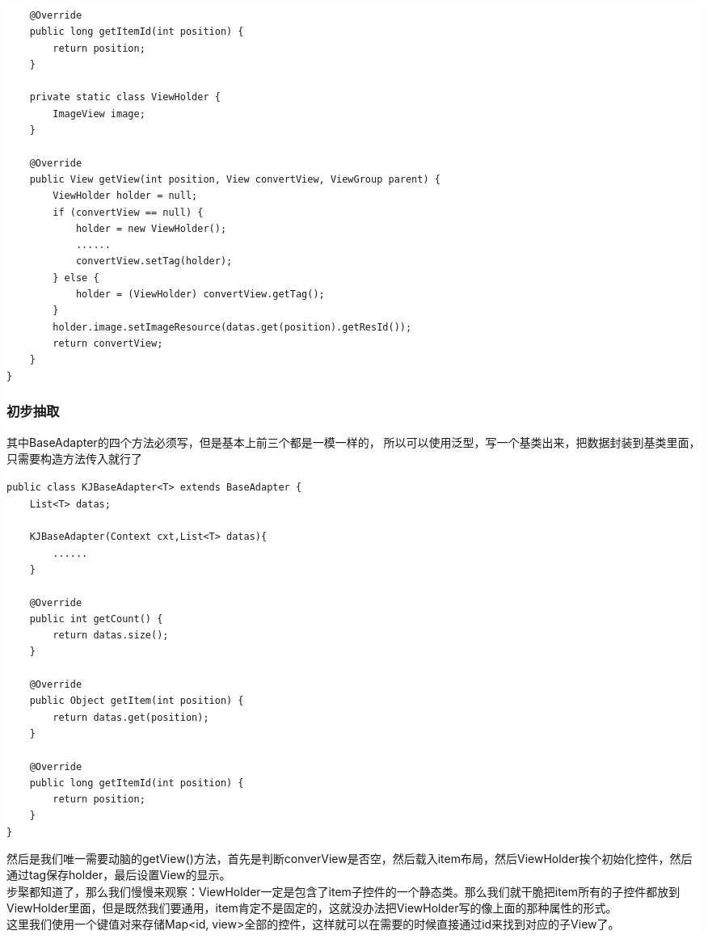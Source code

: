         @Override
        public long getItemId(int position) {
            return position;
        }

        private static class ViewHolder {
            ImageView image;
        }

        @Override
        public View getView(int position, View convertView, ViewGroup parent) {
            ViewHolder holder = null;
            if (convertView == null) {
                holder = new ViewHolder();
                ......
                convertView.setTag(holder);
            } else {
                holder = (ViewHolder) convertView.getTag();
            }
            holder.image.setImageResource(datas.get(position).getResId());
            return convertView;
        }
    }

### 初步抽取

其中BaseAdapter的四个方法必须写，但是基本上前三个都是一模一样的，
所以可以使用泛型，写一个基类出来，把数据封装到基类里面，只需要构造方法传入就行了

    public class KJBaseAdapter<T> extends BaseAdapter {
    	List<T> datas;
     
    	KJBaseAdapter(Context cxt,List<T> datas){
    		......
    	}

    	@Override
        public int getCount() {
            return datas.size();
        }

        @Override
        public Object getItem(int position) {
            return datas.get(position);
        }

        @Override
        public long getItemId(int position) {
            return position;
        }
    }

然后是我们唯一需要动脑的getView()方法，首先是判断converView是否空，然后载入item布局，然后ViewHolder挨个初始化控件，然后通过tag保存holder，最后设置View的显示。<br>
步棸都知道了，那么我们慢慢来观察：ViewHolder一定是包含了item子控件的一个静态类。那么我们就干脆把item所有的子控件都放到ViewHolder里面，但是既然我们要通用，item肯定不是固定的，这就没办法把ViewHolder写的像上面的那种属性的形式。<br>
这里我们使用一个键值对来存储Map<id, view>全部的控件，这样就可以在需要的时候直接通过id来找到对应的子View了。
